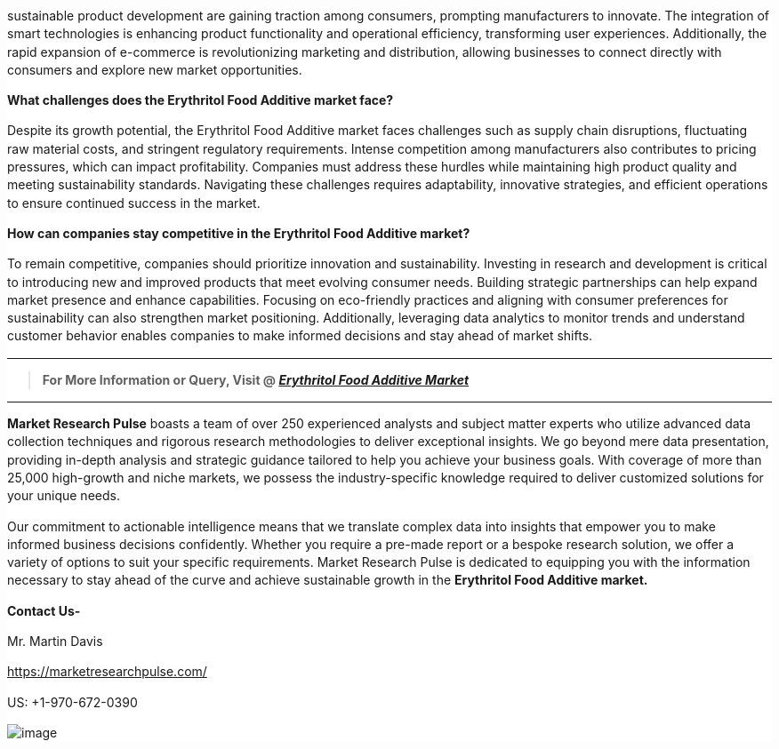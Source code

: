 sustainable product development are gaining traction among consumers, prompting manufacturers to innovate. The integration of smart technologies is enhancing product functionality and operational efficiency, transforming user experiences. Additionally, the rapid expansion of e-commerce is revolutionizing marketing and distribution, allowing businesses to connect directly with consumers and explore new market opportunities.</p><p><strong>What challenges does the Erythritol Food Additive market face?</strong></p><p>Despite its growth potential, the Erythritol Food Additive market faces challenges such as supply chain disruptions, fluctuating raw material costs, and stringent regulatory requirements. Intense competition among manufacturers also contributes to pricing pressures, which can impact profitability. Companies must address these hurdles while maintaining high product quality and meeting sustainability standards. Navigating these challenges requires adaptability, innovative strategies, and efficient operations to ensure continued success in the market.</p><p><strong>How can companies stay competitive in the Erythritol Food Additive market?</strong></p><p>To remain competitive, companies should prioritize innovation and sustainability. Investing in research and development is critical to introducing new and improved products that meet evolving consumer needs. Building strategic partnerships can help expand market presence and enhance capabilities. Focusing on eco-friendly practices and aligning with consumer preferences for sustainability can also strengthen market positioning. Additionally, leveraging data analytics to monitor trends and understand customer behavior enables companies to make informed decisions and stay ahead of market shifts.</p><hr /><blockquote><p><strong>For More Information or Query, Visit @&nbsp;<em><a href="https://marketresearchpulse.com/report/130516/erythritol-food-additive-market?utm_source=Linkedin&utm_medium=019">Erythritol Food Additive Market</a></em></strong></p></blockquote><hr /><p><strong>Market Research Pulse</strong> boasts a team of over 250 experienced analysts and subject matter experts who utilize advanced data collection techniques and rigorous research methodologies to deliver exceptional insights. We go beyond mere data presentation, providing in-depth analysis and strategic guidance tailored to help you achieve your business goals. With coverage of more than 25,000 high-growth and niche markets, we possess the industry-specific knowledge required to deliver customized solutions for your unique needs.</p><p>Our commitment to actionable intelligence means that we translate complex data into insights that empower you to make informed business decisions confidently. Whether you require a pre-made report or a bespoke research solution, we offer a variety of options to suit your specific requirements. Market Research Pulse is dedicated to equipping you with the information necessary to stay ahead of the curve and achieve sustainable growth in the <strong>Erythritol Food Additive market.</strong></p><p><strong>Contact Us-</strong></p><p>Mr. Martin Davis</p><p>https://marketresearchpulse.com/</p><p>US: +1-970-672-0390</p>
![image](https://github.com/user-attachments/assets/252c8ecc-f904-4551-a548-a5e24f59d9c9)
